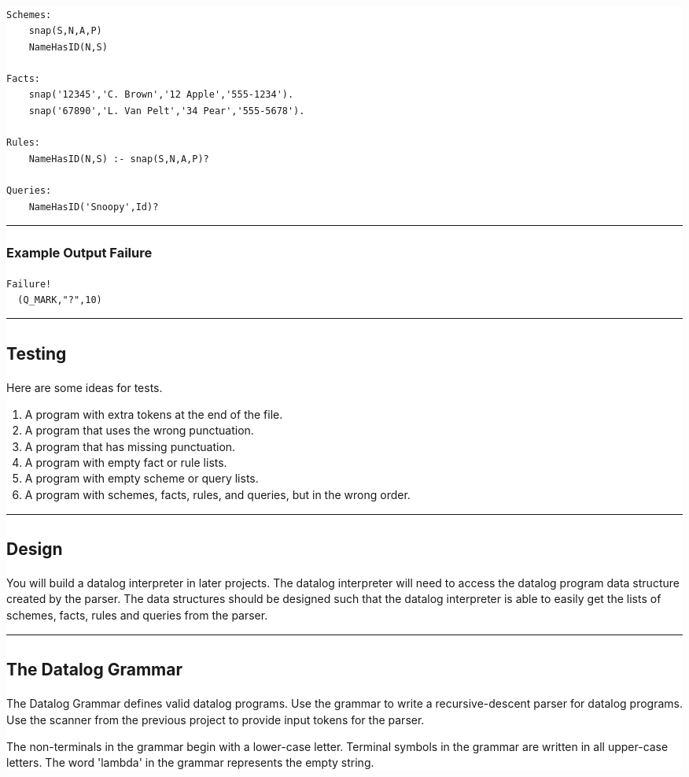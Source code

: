 ~~~
Schemes:
    snap(S,N,A,P) 
    NameHasID(N,S)
 
Facts:
    snap('12345','C. Brown','12 Apple','555-1234').
    snap('67890','L. Van Pelt','34 Pear','555-5678').
 
Rules:
    NameHasID(N,S) :- snap(S,N,A,P)?
 
Queries:
    NameHasID('Snoopy',Id)?
~~~

---
### Example Output Failure

~~~
Failure!
  (Q_MARK,"?",10)
~~~

---
## Testing

Here are some ideas for tests.

1.  A program with extra tokens at the end of the file.
2.  A program that uses the wrong punctuation.
3.  A program that has missing punctuation.
4.  A program with empty fact or rule lists.
5.  A program with empty scheme or query lists.
6.  A program with schemes, facts, rules, and queries, but in the wrong order.

---
## Design

You will build a datalog interpreter in later projects. The datalog interpreter will need to access the datalog program data structure created by the parser. The data structures should be designed such that the datalog interpreter is able to easily get the lists of schemes, facts, rules and queries from the parser.

---
## The Datalog Grammar

The Datalog Grammar defines valid datalog programs. Use the grammar to write a recursive-descent parser for datalog programs. Use the scanner from the previous project to provide input tokens for the parser.

The non-terminals in the grammar begin with a lower-case letter. Terminal symbols in the grammar are written in all upper-case letters. The word 'lambda' in the grammar represents the empty string.
